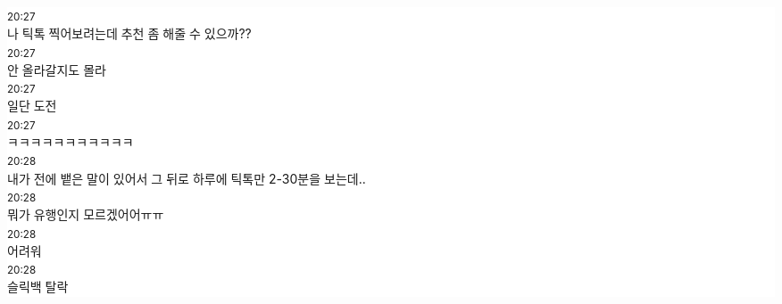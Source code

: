 </div>
<div class="message" markdown="1">
<div class="message-date" markdown="1">
<small>20:27</small>
</div>
<div markdown="1">
나 틱톡 찍어보려는데 추천 좀 해줄 수 있으까??
</div>
</div>
<div class="message" markdown="1">
<div class="message-date" markdown="1">
<small>20:27</small>
</div>
<div markdown="1">
안 올라갈지도 몰라
</div>
</div>
<div class="message" markdown="1">
<div class="message-date" markdown="1">
<small>20:27</small>
</div>
<div markdown="1">
일단 도전
</div>
</div>
<div class="message" markdown="1">
<div class="message-date" markdown="1">
<small>20:27</small>
</div>
<div markdown="1">
ㅋㅋㅋㅋㅋㅋㅋㅋㅋㅋㅋ
</div>
</div>
<div class="message" markdown="1">
<div class="message-date" markdown="1">
<small>20:28</small>
</div>
<div markdown="1">
내가 전에 뱉은 말이 있어서 그 뒤로 하루에 틱톡만 2-30분을 보는데..
</div>
</div>
<div class="message" markdown="1">
<div class="message-date" markdown="1">
<small>20:28</small>
</div>
<div markdown="1">
뭐가 유행인지 모르겠어어ㅠㅠ
</div>
</div>
<div class="message" markdown="1">
<div class="message-date" markdown="1">
<small>20:28</small>
</div>
<div markdown="1">
어려워
</div>
</div>
<div class="message" markdown="1">
<div class="message-date" markdown="1">
<small>20:28</small>
</div>
<div markdown="1">
슬릭백 탈락
</div>